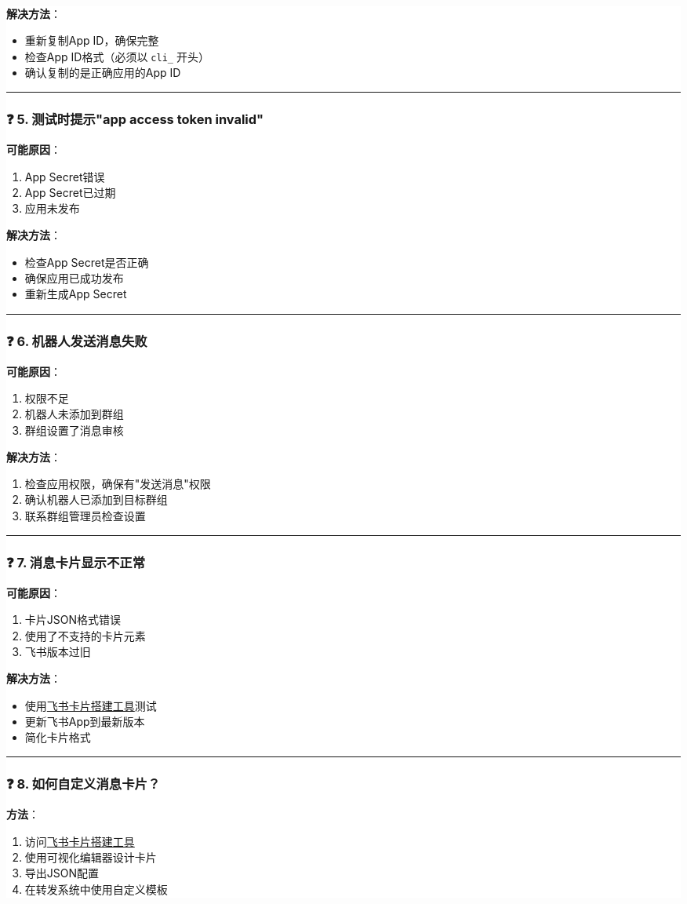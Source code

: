 **解决方法**：
- 重新复制App ID，确保完整
- 检查App ID格式（必须以 `cli_` 开头）
- 确认复制的是正确应用的App ID

---

### ❓ 5. 测试时提示"app access token invalid"

**可能原因**：
1. App Secret错误
2. App Secret已过期
3. 应用未发布

**解决方法**：
- 检查App Secret是否正确
- 确保应用已成功发布
- 重新生成App Secret

---

### ❓ 6. 机器人发送消息失败

**可能原因**：
1. 权限不足
2. 机器人未添加到群组
3. 群组设置了消息审核

**解决方法**：
1. 检查应用权限，确保有"发送消息"权限
2. 确认机器人已添加到目标群组
3. 联系群组管理员检查设置

---

### ❓ 7. 消息卡片显示不正常

**可能原因**：
1. 卡片JSON格式错误
2. 使用了不支持的卡片元素
3. 飞书版本过旧

**解决方法**：
- 使用[飞书卡片搭建工具](https://open.feishu.cn/tool/cardbuilder)测试
- 更新飞书App到最新版本
- 简化卡片格式

---

### ❓ 8. 如何自定义消息卡片？

**方法**：
1. 访问[飞书卡片搭建工具](https://open.feishu.cn/tool/cardbuilder)
2. 使用可视化编辑器设计卡片
3. 导出JSON配置
4. 在转发系统中使用自定义模板
